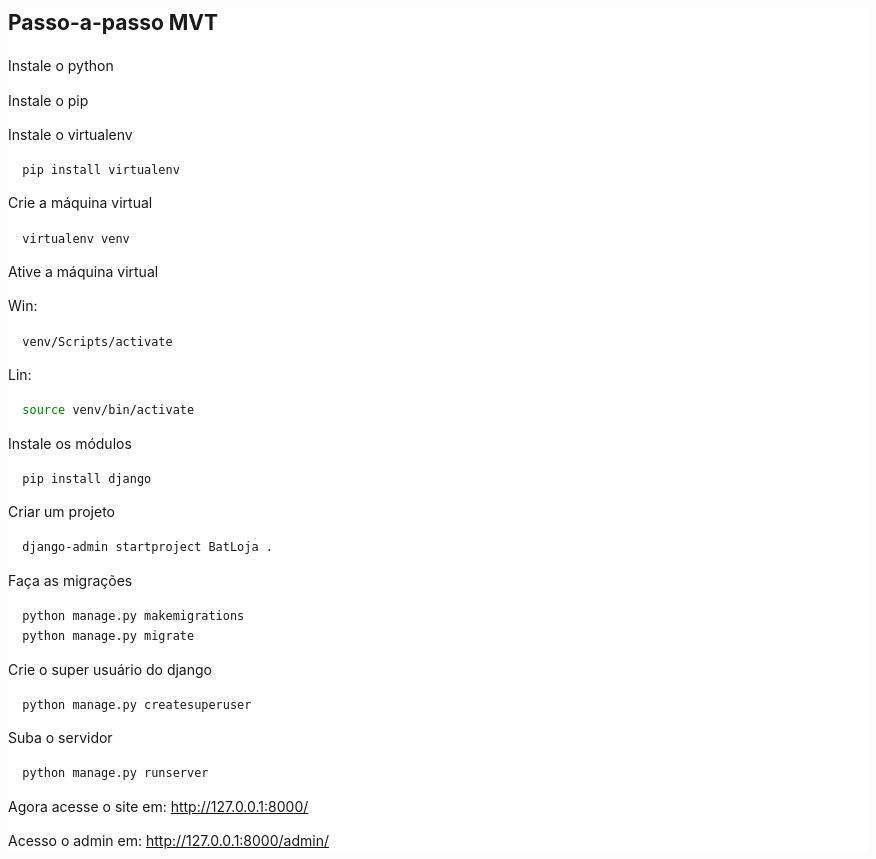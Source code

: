 
## Passo-a-passo MVT

Instale o python

Instale o pip

Instale o virtualenv
```bash
  pip install virtualenv
```

Crie a máquina virtual
```bash
  virtualenv venv
```

Ative a máquina virtual

Win:
```bash
  venv/Scripts/activate
```

Lin:
```bash
  source venv/bin/activate
```

Instale os módulos
```bash
  pip install django
```

Criar um projeto
```bash
  django-admin startproject BatLoja .
```

Faça as migrações
```bash
  python manage.py makemigrations
  python manage.py migrate
```

Crie o super usuário do django
```bash
  python manage.py createsuperuser
```

Suba o servidor
```bash
  python manage.py runserver
```

Agora acesse o site em:
http://127.0.0.1:8000/

Acesso o admin em:
http://127.0.0.1:8000/admin/
